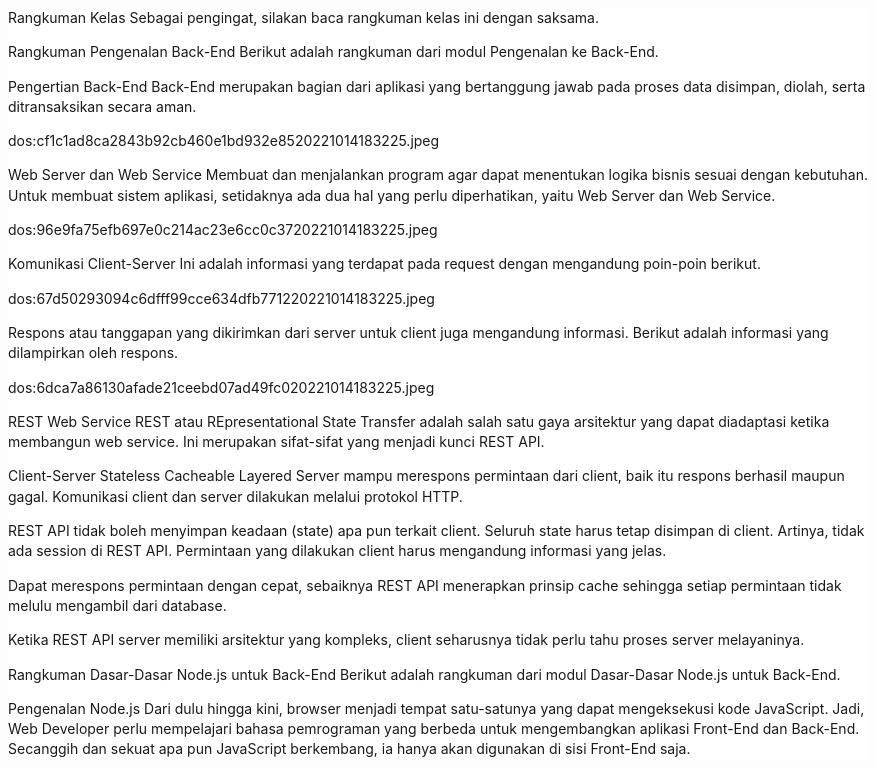 Rangkuman Kelas
Sebagai pengingat, silakan baca rangkuman kelas ini dengan saksama.



Rangkuman Pengenalan Back-End
Berikut adalah rangkuman dari modul Pengenalan ke Back-End.


Pengertian Back-End
Back-End merupakan bagian dari aplikasi yang bertanggung jawab pada proses data disimpan, diolah, serta ditransaksikan secara aman.

dos:cf1c1ad8ca2843b92cb460e1bd932e8520221014183225.jpeg

Web Server dan Web Service
Membuat dan menjalankan program agar dapat menentukan logika bisnis sesuai dengan kebutuhan. Untuk membuat sistem aplikasi, setidaknya ada dua hal yang perlu diperhatikan, yaitu Web Server dan Web Service.

dos:96e9fa75efb697e0c214ac23e6cc0c3720221014183225.jpeg



Komunikasi Client-Server
Ini adalah informasi yang terdapat pada request dengan mengandung poin-poin berikut.

dos:67d50293094c6dfff99cce634dfb771220221014183225.jpeg

Respons atau tanggapan yang dikirimkan dari server untuk client juga mengandung informasi. Berikut adalah informasi yang dilampirkan oleh respons.

dos:6dca7a86130afade21ceebd07ad49fc020221014183225.jpeg



REST Web Service
REST atau REpresentational State Transfer adalah salah satu gaya arsitektur yang dapat diadaptasi ketika membangun web service. Ini merupakan sifat-sifat yang menjadi kunci REST API.

Client-Server	Stateless	Cacheable	Layered
Server mampu merespons permintaan dari client, baik itu respons berhasil maupun gagal. Komunikasi client dan server dilakukan melalui protokol HTTP.

REST API tidak boleh menyimpan keadaan (state) apa pun terkait client. Seluruh state harus tetap disimpan di client. Artinya, tidak ada session di REST API. Permintaan yang dilakukan client harus mengandung informasi yang jelas.

Dapat merespons permintaan dengan cepat, sebaiknya REST API menerapkan prinsip cache sehingga setiap permintaan tidak melulu mengambil dari database.

Ketika REST API server memiliki arsitektur yang kompleks, client seharusnya tidak perlu tahu proses server melayaninya.


Rangkuman Dasar-Dasar Node.js untuk Back-End
Berikut adalah rangkuman dari modul Dasar-Dasar Node.js untuk Back-End.


Pengenalan Node.js
Dari dulu hingga kini, browser menjadi tempat satu-satunya yang dapat mengeksekusi kode JavaScript. Jadi, Web Developer perlu mempelajari bahasa pemrograman yang berbeda untuk mengembangkan aplikasi Front-End dan Back-End. Secanggih dan sekuat apa pun JavaScript berkembang, ia hanya akan digunakan di sisi Front-End saja.
